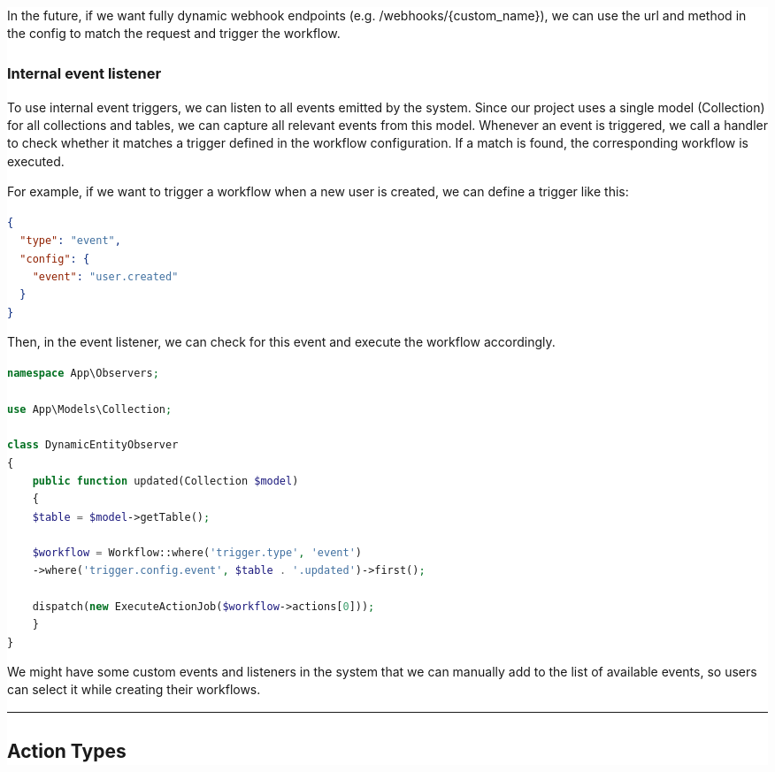 In the future, if we want fully dynamic webhook endpoints (e.g. /webhooks/{custom_name}), we can use the url and method
in the config to match the request and trigger the workflow.

### Internal event listener

To use internal event triggers, we can listen to all events emitted by the system. Since our project uses a single
model (Collection) for all collections and tables, we can capture all relevant events from this model. Whenever an event
is triggered, we call a handler to check whether it matches a trigger defined in the workflow configuration. If a match
is found, the corresponding workflow is executed.

For example, if we want to trigger a workflow when a new user is created, we can define a trigger like this:

```json
{
  "type": "event",
  "config": {
    "event": "user.created"
  }
}
```

Then, in the event listener, we can check for this event and execute the workflow accordingly.

```php
namespace App\Observers;

use App\Models\Collection;

class DynamicEntityObserver
{
    public function updated(Collection $model)
    {
    $table = $model->getTable();
        
    $workflow = Workflow::where('trigger.type', 'event')
    ->where('trigger.config.event', $table . '.updated')->first();
    
    dispatch(new ExecuteActionJob($workflow->actions[0]));
    }
}
```

We might have some custom events and listeners in the system that we can manually add to the list of available events,
so users can select it while creating their workflows.

---

## Action Types
